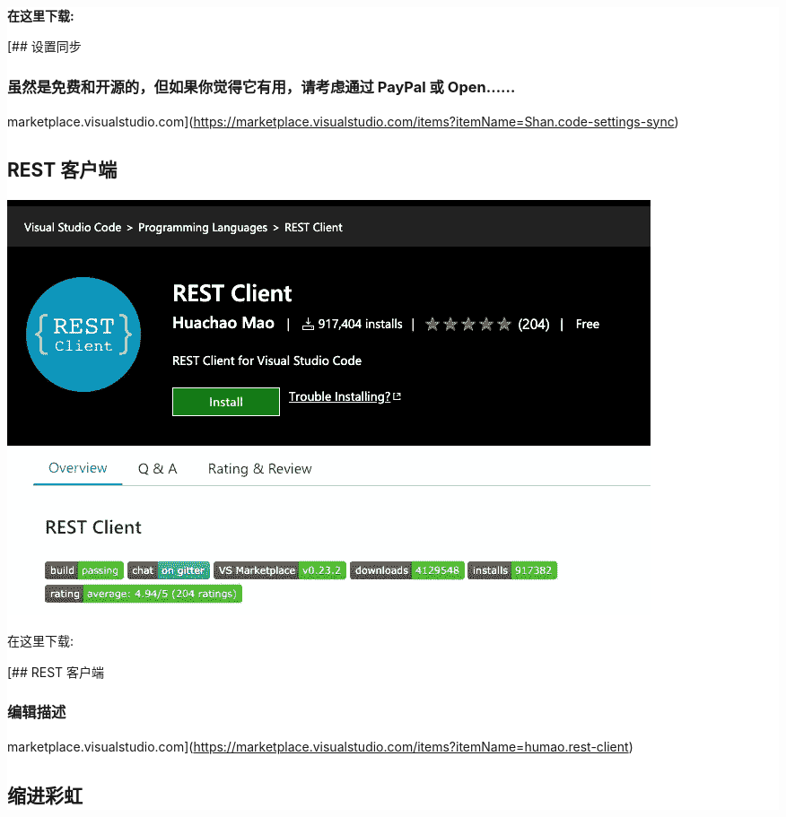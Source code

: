 **在这里下载:**

[](https://marketplace.visualstudio.com/items?itemName=Shan.code-settings-sync) [## 设置同步

### 虽然是免费和开源的，但如果你觉得它有用，请考虑通过 PayPal 或 Open……

marketplace.visualstudio.com](https://marketplace.visualstudio.com/items?itemName=Shan.code-settings-sync) 

## REST 客户端

![](img/8efc3139bb622bdcb4f33582eccf9944.png)

在这里下载:

[](https://marketplace.visualstudio.com/items?itemName=humao.rest-client) [## REST 客户端

### 编辑描述

marketplace.visualstudio.com](https://marketplace.visualstudio.com/items?itemName=humao.rest-client) 

## 缩进彩虹
